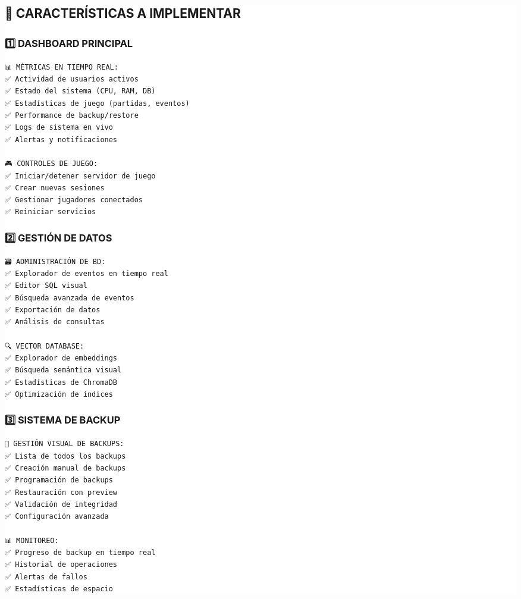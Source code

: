 
## 🚀 **CARACTERÍSTICAS A IMPLEMENTAR**

### **1️⃣ DASHBOARD PRINCIPAL**
```
📊 MÉTRICAS EN TIEMPO REAL:
✅ Actividad de usuarios activos
✅ Estado del sistema (CPU, RAM, DB)
✅ Estadísticas de juego (partidas, eventos)
✅ Performance de backup/restore
✅ Logs de sistema en vivo
✅ Alertas y notificaciones

🎮 CONTROLES DE JUEGO:
✅ Iniciar/detener servidor de juego
✅ Crear nuevas sesiones
✅ Gestionar jugadores conectados
✅ Reiniciar servicios
```

### **2️⃣ GESTIÓN DE DATOS**
```
🗃️ ADMINISTRACIÓN DE BD:
✅ Explorador de eventos en tiempo real
✅ Editor SQL visual
✅ Búsqueda avanzada de eventos
✅ Exportación de datos
✅ Análisis de consultas

🔍 VECTOR DATABASE:
✅ Explorador de embeddings
✅ Búsqueda semántica visual
✅ Estadísticas de ChromaDB
✅ Optimización de índices
```

### **3️⃣ SISTEMA DE BACKUP**
```
💾 GESTIÓN VISUAL DE BACKUPS:
✅ Lista de todos los backups
✅ Creación manual de backups
✅ Programación de backups
✅ Restauración con preview
✅ Validación de integridad
✅ Configuración avanzada

📊 MONITOREO:
✅ Progreso de backup en tiempo real
✅ Historial de operaciones
✅ Alertas de fallos
✅ Estadísticas de espacio
```

